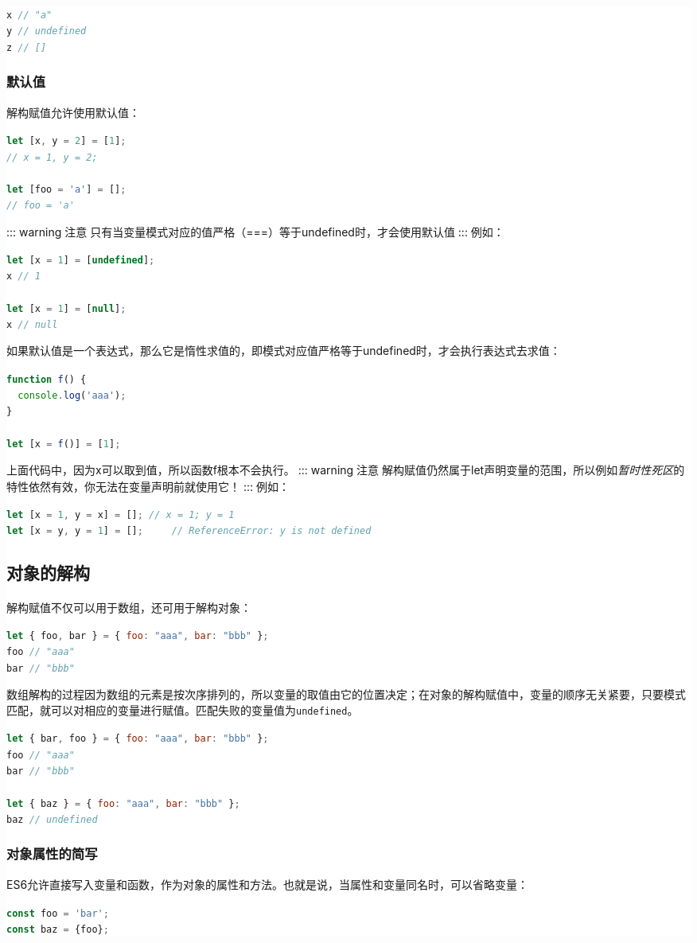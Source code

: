 ```js
x // "a"
y // undefined
z // []
```
### 默认值
解构赋值允许使用默认值：
```js
let [x, y = 2] = [1];
// x = 1, y = 2;

let [foo = 'a'] = [];
// foo = 'a'
```
::: warning 注意
只有当变量模式对应的值严格（===）等于undefined时，才会使用默认值
:::
例如：
```js
let [x = 1] = [undefined];
x // 1

let [x = 1] = [null];
x // null
```
如果默认值是一个表达式，那么它是惰性求值的，即模式对应值严格等于undefined时，才会执行表达式去求值：
```js
function f() {
  console.log('aaa');
}

let [x = f()] = [1];
```
上面代码中，因为x可以取到值，所以函数f根本不会执行。
::: warning 注意
解构赋值仍然属于let声明变量的范围，所以例如*暂时性死区*的特性依然有效，你无法在变量声明前就使用它！
:::
例如：
```js
let [x = 1, y = x] = []; // x = 1; y = 1
let [x = y, y = 1] = [];     // ReferenceError: y is not defined
```

## 对象的解构
解构赋值不仅可以用于数组，还可用于解构对象：
```js
let { foo, bar } = { foo: "aaa", bar: "bbb" };
foo // "aaa"
bar // "bbb"
```
数组解构的过程因为数组的元素是按次序排列的，所以变量的取值由它的位置决定；在对象的解构赋值中，变量的顺序无关紧要，只要模式匹配，就可以对相应的变量进行赋值。匹配失败的变量值为`undefined`。
```js
let { bar, foo } = { foo: "aaa", bar: "bbb" };
foo // "aaa"
bar // "bbb"

let { baz } = { foo: "aaa", bar: "bbb" };
baz // undefined
```
### 对象属性的简写
ES6允许直接写入变量和函数，作为对象的属性和方法。也就是说，当属性和变量同名时，可以省略变量：
```js
const foo = 'bar';
const baz = {foo};
```